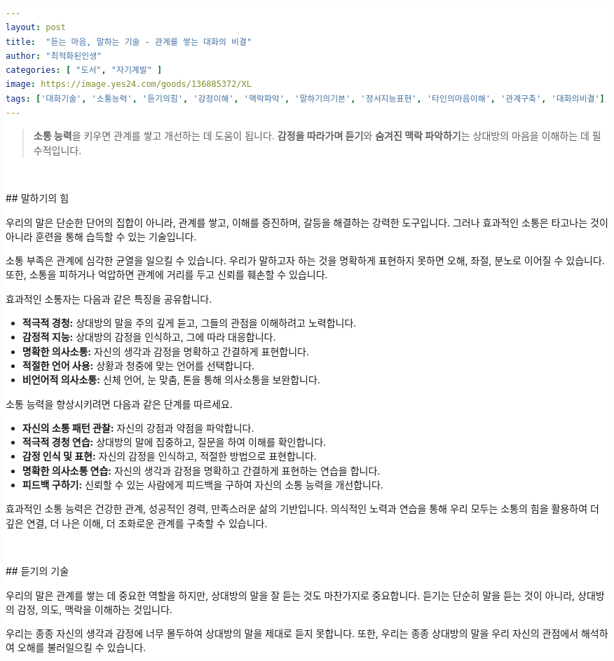 ```yaml
---
layout: post
title:  "듣는 마음, 말하는 기술 - 관계를 쌓는 대화의 비결"
author: "최적화된인생"
categories: [ "도서", "자기계발" ]
image: https://image.yes24.com/goods/136885372/XL
tags: ['대화기술', '소통능력', '듣기의힘', '감정이해', '맥락파악', '말하기의기본', '정서지능표현', '타인의마음이해', '관계구축', '대화의비결']
---
```

> **소통 능력**을 키우면 관계를 쌓고 개선하는 데 도움이 됩니다.
**감정을 따라가며 듣기**와 **숨겨진 맥락 파악하기**는 상대방의 마음을 이해하는 데 필수적입니다.

<p>&nbsp;</p>
## 말하기의 힘

우리의 말은 단순한 단어의 집합이 아니라, 관계를 쌓고, 이해를 증진하며, 갈등을 해결하는 강력한 도구입니다. 그러나 효과적인 소통은 타고나는 것이 아니라 훈련을 통해 습득할 수 있는 기술입니다.



소통 부족은 관계에 심각한 균열을 일으킬 수 있습니다. 우리가 말하고자 하는 것을 명확하게 표현하지 못하면 오해, 좌절, 분노로 이어질 수 있습니다. 또한, 소통을 피하거나 억압하면 관계에 거리를 두고 신뢰를 훼손할 수 있습니다.



효과적인 소통자는 다음과 같은 특징을 공유합니다.

- **적극적 경청:** 상대방의 말을 주의 깊게 듣고, 그들의 관점을 이해하려고 노력합니다.
- **감정적 지능:** 상대방의 감정을 인식하고, 그에 따라 대응합니다.
- **명확한 의사소통:** 자신의 생각과 감정을 명확하고 간결하게 표현합니다.
- **적절한 언어 사용:** 상황과 청중에 맞는 언어를 선택합니다.
- **비언어적 의사소통:** 신체 언어, 눈 맞춤, 톤을 통해 의사소통을 보완합니다.



소통 능력을 향상시키려면 다음과 같은 단계를 따르세요.

- **자신의 소통 패턴 관찰:** 자신의 강점과 약점을 파악합니다.
- **적극적 경청 연습:** 상대방의 말에 집중하고, 질문을 하여 이해를 확인합니다.
- **감정 인식 및 표현:** 자신의 감정을 인식하고, 적절한 방법으로 표현합니다.
- **명확한 의사소통 연습:** 자신의 생각과 감정을 명확하고 간결하게 표현하는 연습을 합니다.
- **피드백 구하기:** 신뢰할 수 있는 사람에게 피드백을 구하여 자신의 소통 능력을 개선합니다.

효과적인 소통 능력은 건강한 관계, 성공적인 경력, 만족스러운 삶의 기반입니다. 의식적인 노력과 연습을 통해 우리 모두는 소통의 힘을 활용하여 더 깊은 연결, 더 나은 이해, 더 조화로운 관계를 구축할 수 있습니다.

<p>&nbsp;</p>
## 듣기의 기술

우리의 말은 관계를 쌓는 데 중요한 역할을 하지만, 상대방의 말을 잘 듣는 것도 마찬가지로 중요합니다. 듣기는 단순히 말을 듣는 것이 아니라, 상대방의 감정, 의도, 맥락을 이해하는 것입니다.



우리는 종종 자신의 생각과 감정에 너무 몰두하여 상대방의 말을 제대로 듣지 못합니다. 또한, 우리는 종종 상대방의 말을 우리 자신의 관점에서 해석하여 오해를 불러일으킬 수 있습니다.
